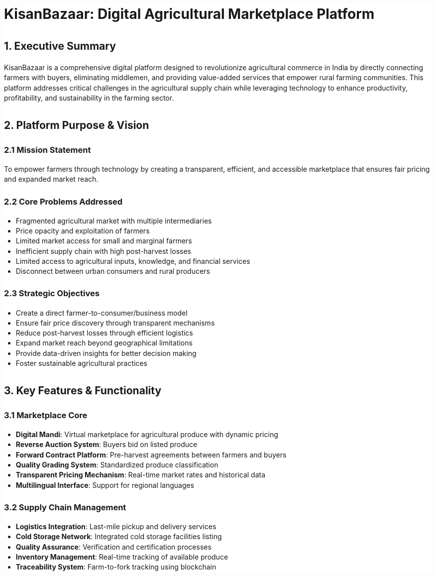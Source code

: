 # KisanBazaar: Digital Agricultural Marketplace Platform

## 1. Executive Summary
KisanBazaar is a comprehensive digital platform designed to revolutionize agricultural commerce in India by directly connecting farmers with buyers, eliminating middlemen, and providing value-added services that empower rural farming communities. This platform addresses critical challenges in the agricultural supply chain while leveraging technology to enhance productivity, profitability, and sustainability in the farming sector.

## 2. Platform Purpose & Vision
### 2.1 Mission Statement
To empower farmers through technology by creating a transparent, efficient, and accessible marketplace that ensures fair pricing and expanded market reach.

### 2.2 Core Problems Addressed
- Fragmented agricultural market with multiple intermediaries
- Price opacity and exploitation of farmers
- Limited market access for small and marginal farmers
- Inefficient supply chain with high post-harvest losses
- Limited access to agricultural inputs, knowledge, and financial services
- Disconnect between urban consumers and rural producers

### 2.3 Strategic Objectives
- Create a direct farmer-to-consumer/business model
- Ensure fair price discovery through transparent mechanisms
- Reduce post-harvest losses through efficient logistics
- Expand market reach beyond geographical limitations
- Provide data-driven insights for better decision making
- Foster sustainable agricultural practices

## 3. Key Features & Functionality

### 3.1 Marketplace Core
- **Digital Mandi**: Virtual marketplace for agricultural produce with dynamic pricing
- **Reverse Auction System**: Buyers bid on listed produce
- **Forward Contract Platform**: Pre-harvest agreements between farmers and buyers
- **Quality Grading System**: Standardized produce classification
- **Transparent Pricing Mechanism**: Real-time market rates and historical data
- **Multilingual Interface**: Support for regional languages

### 3.2 Supply Chain Management
- **Logistics Integration**: Last-mile pickup and delivery services
- **Cold Storage Network**: Integrated cold storage facilities listing
- **Quality Assurance**: Verification and certification processes
- **Inventory Management**: Real-time tracking of available produce
- **Traceability System**: Farm-to-fork tracking using blockchain
